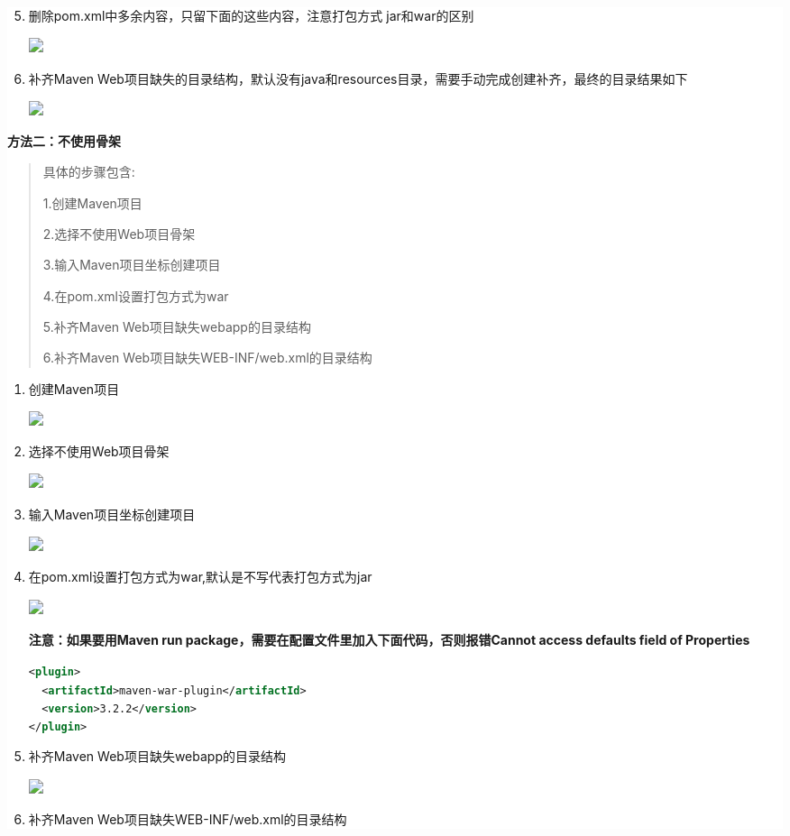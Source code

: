 5.  删除pom.xml中多余内容，只留下面的这些内容，注意打包方式 jar和war的区别
    
    ![](https://gitlab.com/apzs/image/-/raw/master/image/474b40aa97604c95b969067da8b6bf6f.png)
    
6.  补齐Maven Web项目缺失的目录结构，默认没有java和resources目录，需要手动完成创建补齐，最终的目录结果如下
    
    ![](https://gitlab.com/apzs/image/-/raw/master/image/d96a53e05372450f9009a271ddbf8612.png)
    

**方法二：不使用骨架**

> 具体的步骤包含:
>
> 1.创建Maven项目
>
> 2.选择不使用Web项目骨架
>
> 3.输入Maven项目坐标创建项目
>
> 4.在pom.xml设置打包方式为war
>
> 5.补齐Maven Web项目缺失webapp的目录结构
>
> 6.补齐Maven Web项目缺失WEB-INF/web.xml的目录结构

1.  创建Maven项目
    
    ![](https://gitlab.com/apzs/image/-/raw/master/image/e754a8d175c04dd7b04916056e6bf8e3.png)
    
2.  选择不使用Web项目骨架
    
    ![](https://gitlab.com/apzs/image/-/raw/master/image/4b53db93ce5c4bd6aab7aa12635c1485.png)
    
3.  输入Maven项目坐标创建项目
    
    ![](https://gitlab.com/apzs/image/-/raw/master/image/b9cb6ef4552e4d658c6adc4339b99371.png)
    
4.  在pom.xml设置打包方式为war,默认是不写代表打包方式为jar
    
    ![](https://gitlab.com/apzs/image/-/raw/master/image/d6b33ac4748a4a9dad93731a106cbc0c.png)
    
     **注意：**如果要用Maven run package，需要在配置文件里加入下面代码，否则**报错Cannot access defaults field of Properties**
    
    ```xml
    <plugin>
      <artifactId>maven-war-plugin</artifactId>
      <version>3.2.2</version>
    </plugin>
    ```
    
5.  补齐Maven Web项目缺失webapp的目录结构
    
    ![](https://gitlab.com/apzs/image/-/raw/master/image/97dd4eb57e05420088542faadea2d5fc.png)
    
6.  补齐Maven Web项目缺失WEB-INF/web.xml的目录结构
    